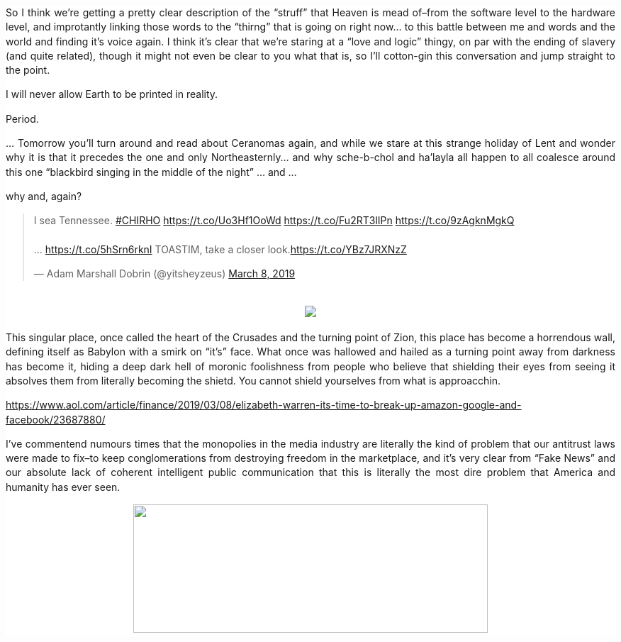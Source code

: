 <p style="text-align: justify;">So I think we&rsquo;re getting a pretty clear description of the &ldquo;struff&rdquo; that Heaven is mead of&ndash;from the software level to the hardware level, and improtantly linking those words to the &ldquo;thirng&rdquo; that is going on right now&hellip; to this battle between me and words and the world and finding it&rsquo;s voice again. I think it&rsquo;s clear that we&rsquo;re staring at a &ldquo;love and logic&rdquo; thingy, on par with the ending of slavery (and quite related), though it might not even be clear to you what that is, so I&rsquo;ll cotton-gin this conversation and jump straight to the point.</p>

<p style="text-align: justify;">I will never allow Earth to be printed in reality.</p>

<p style="text-align: justify;">Period.</p>

<p style="text-align: justify;">&hellip; Tomorrow you&rsquo;ll turn around and read about Ceranomas again, and while we stare at this strange holiday of Lent and wonder why it is that it precedes the one and only Northeasternly&hellip; and why sche-b-chol and ha&rsquo;layla all happen to all coalesce around this one &ldquo;blackbird singing in the middle of the night&rdquo; &hellip; and &hellip;</p>

<p style="text-align: justify;">why and, again?</p>

<blockquote class="twitter-tweet">
<p dir="ltr" lang="en">I sea Tennessee. <a href="https://twitter.com/hashtag/CHIRHO?src=hash&amp;ref_src=twsrc%5Etfw">#CHIRHO</a> <a href="https://t.co/Uo3Hf1OoWd">https://t.co/Uo3Hf1OoWd</a> <a href="https://t.co/Fu2RT3lIPn">https://t.co/Fu2RT3lIPn</a> <a href="https://t.co/9zAgknMgkQ"> https://t.co/9zAgknMgkQ</a><br />
<br />
... <a href="https://t.co/5hSrn6rknI">https://t.co/5hSrn6rknI</a> TOASTIM, take a closer look.<a href="https://t.co/YBz7JRXNzZ">https://t.co/YBz7JRXNzZ</a></p>
&mdash; Adam Marshall Dobrin (@yitsheyzeus) <a href="https://twitter.com/yitsheyzeus/status/1104095577095180293?ref_src=twsrc%5Etfw">March 8, 2019</a></blockquote>
<br/>
<center>
<a href="https://en.wikipedia.org/wiki/Aeschines">
<img width=448 src="https://i.imgur.com/OZbbDhv.jpg"/></a>
</center>


<p style="text-align: justify;">This singular place, once called the heart of the Crusades and the turning point of Zion, this place has become a horrendous wall, defining itself as Babylon with a smirk on &ldquo;it&rsquo;s&rdquo; face. What once was hallowed and hailed as a turning point away from darkness has become it, hiding a deep dark hell of moronic foolishness from people who believe that shielding their eyes from seeing it absolves them from literally becoming the shietd. You cannot shield yourselves from what is approacchin.</p>

<p style="text-align: justify;"><a href="https://www.aol.com/article/finance/2019/03/08/elizabeth-warren-its-time-to-break-up-amazon-google-and-facebook/23687880/">https://www.aol.com/article/finance/2019/03/08/elizabeth-warren-its-time-to-break-up-amazon-google-and-facebook/23687880/</a></p>

<p style="text-align: justify;">I&rsquo;ve commentend numours times that the monopolies in the media industry are literally the kind of problem that our antitrust laws were made to fix&ndash;to keep conglomerations from destroying freedom in the marketplace, and it&rsquo;s very clear from &ldquo;Fake News&rdquo; and our absolute lack of coherent intelligent public communication that this is literally the most dire problem that America and humanity has ever seen.</p>

<p style="text-align: center;"><a href="www.aol.com/article/finance/2019/03/08/elizabeth-warren-its-time-to-break-up-amazon-google-and-facebook/23687880/"><img alt="" src="https://i.imgur.com/QQdWXwm.png" style="height: 181px; width: 500px;" /></a></p>
